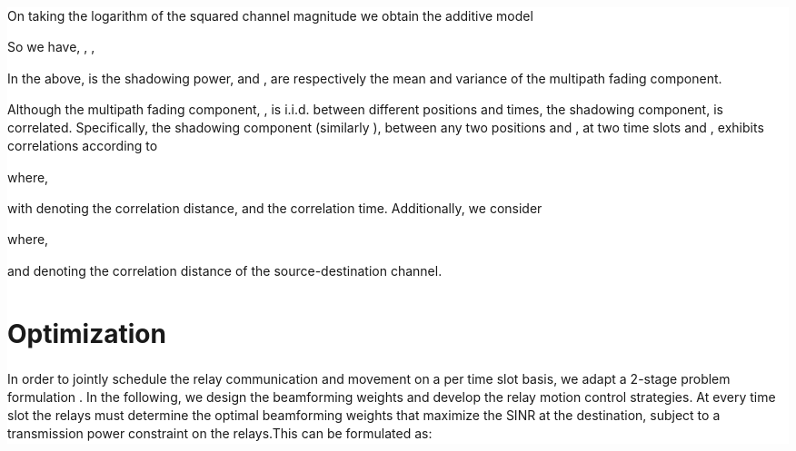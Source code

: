 On taking the logarithm of the squared channel magnitude  we obtain the additive model ![](https://latex.codecogs.com/png.latex?F_%7Br%7D%28%5Cmathbf%7Bp%7D%2Ct%29%20%3D%2010%7Blog%7D_%7B10%7D%28%7Cf_%7Br%7D%28%5Cmathbf%7Bp%7D%2Ct%29%7C%5E2%29%20%3D%20%5Calpha%5Ef_%7Br%7D%28%5Cmathbf%7Bp%7D%29&plus;%5Cbeta%5Ef_%7Br%7D%28%5Cmathbf%7Bp%7D%2Ct%29&plus;%5Cxi%5Ef_%7Br%7D%28%5Cmathbf%7Bp%7D%2Ct%29%2C)

So we have, 
![](https://latex.codecogs.com/png.latex?%5Calpha%5Ef_%7Br%7D%28%5Cmathbf%7Bp%7D%29%20%3D%20-%5Cell%5C%2010%5Ctext%7Blog%7D_%7B10%7D%28%5Clvert%7B%5Cmathbf%7Bp%7D-%5Cmathbf%7Bp%7D_%7B%5Ctextsf%7BS%7D%7D%7D%5Crvert_%7B2%7D%29) ,
![](https://latex.codecogs.com/png.latex?%5Cbeta%5Ef_%7Br%7D%28%5Cmathbf%7Bp%7D%2Ct%29%20%3D%2010%5Ctext%7Blog%7D_%7B10%7D%5Cbig%28%7Cf_%7Br%7D%5E%7BSH%7D%28%5Cmathbf%7Bp%7D%2Ct%29%7C%5E2%5Cbig%29%20%5Csim%20%5Cmathcal%7BN%7D%280%2C%5Ceta%5E2%29),
![](https://latex.codecogs.com/png.latex?%5Cxi%5Ef_%7Br%7D%28%5Cmathbf%7Bp%7D%2Ct%29%20%3D%2010%5Ctext%7Blog%7D_%7B10%7D%5Cbig%28%7Cf_%7Br%7D%5E%7BMF%7D%28%5Cmathbf%7Bp%7D%2Ct%29%7C%5E2%5Cbig%29%20%5Csim%20%5Cmathcal%7BN%7D%28%5Crho%2C%5Csigma%5E2_%7B%5Cxi%7D%29)

In the above, ![](https://latex.codecogs.com/png.latex?%5Ceta%5E2) is the shadowing power, and  ![](https://latex.codecogs.com/png.latex?%5Crho), ![](https://latex.codecogs.com/png.latex?%5Csigma_%7B%5Cxi%7D%5E2) are respectively the mean and variance of the multipath fading component.

Although the multipath fading component, ![](https://latex.codecogs.com/png.latex?%5Cxi%5Ef_%7Br%7D%28%5Cmathbf%7Bp%7D%2Ct%29), is i.i.d. between different positions and times, the shadowing component, ![](https://latex.codecogs.com/png.latex?%5Cbeta%5Ef_%7Br%7D%28%5Cmathbf%7Bp%7D%2Ct%29) is correlated.
Specifically, the shadowing component ![](https://latex.codecogs.com/png.latex?%5Cbeta%5Ef_r%28%5Cmathbf%7Bp%7D_i%2Ct%29) (similarly ![](https://latex.codecogs.com/png.latex?%5Cbeta%5Eg_r%28%5Cmathbf%7Bp%7D_i%2Ct%29)), between any two positions ![](https://latex.codecogs.com/png.latex?%5Cmathbf%7Bp%7D_i) and ![](https://latex.codecogs.com/png.latex?%5Cmathbf%7Bp%7D_j), at two  time slots ![](https://latex.codecogs.com/png.latex?t_a) and ![](https://latex.codecogs.com/png.latex?t_b), exhibits correlations according to
![](https://latex.codecogs.com/png.latex?%5Cmathbb%7BE%7D%5B%5Cbeta%5Ef_r%28%5Cmathbf%7Bp%7D_i%2C%20t_a%29%5Cbeta%5Ef_r%28%5Cmathbf%7Bp%7D_j%2Ct_b%29%5D%3D%20%5Ctilde%7B%5Cmathbf%7B%5CSigma%7D%7D%5E%7Bf%7D%28%5Cmathbf%7Bp%7D_i%2C%5Cmathbf%7Bp%7D_j%29%20e%5E%7B-%5Cfrac%7B%7Ct_a-t_b%7C%7D%7Bc_2%7D%7D%2C)

where, 

![](https://latex.codecogs.com/png.latex?%5Cmathbf%7B%5Ctilde%7B%5CSigma%7D%7D%5E%7Bf%7D%28%5Cmathbf%7Bp%7D_i%2C%20%5Cmathbf%7Bp%7D_j%29%20%3D%20%5Ceta%5E2%20e%5E%7B-%5Chspace%7B1pt%7D%7B%5ClVert%20%5Cmathbf%7Bp%7D_i-%5Cmathbf%7Bp%7D_%7Bj%7D%20%5CrVert%7D_2/c_1%7D%20%5Cin%20%5Cmathbb%7BR%7D%5E%7BM%5E2%20%5Ctimes%20M%5E2%7D%2C)

with  ![](https://latex.codecogs.com/png.latex?c_1) denoting the correlation distance, and ![](https://latex.codecogs.com/png.latex?c_2) the correlation time. Additionally, we consider 

![](https://latex.codecogs.com/png.latex?%5Cmathbb%7BE%7D%5B%5Cbeta%5Ef_r%28%5Cmathbf%7Bp%7D_i%2Ct_a%29%5Cbeta%5Eg_r%28%5Cmathbf%7Bp%7D_j%2Ct_b%29%5D%5Chspace%7B-1pt%7D%20%3D%20%5Ctilde%7B%5Cmathbf%7B%5CSigma%7D%7D%5E%7Bfg%7D%28%5Cmathbf%7Bp%7D_i%2C%5Cmathbf%7Bp%7D_j%29%20e%5E%7B-%5Cfrac%7B%7Ct_a-t_b%7C%7D%7Bc_2%7D%7D)

where,
![](https://latex.codecogs.com/png.latex?%5Ctilde%7B%5Cmathbf%7B%5CSigma%7D%7D%5E%7Bfg%7D%28%5Cmathbf%7Bp%7D_i%2C%5Cmathbf%7Bp%7D_j%29%3D%5Ctilde%7B%5Cmathbf%7B%5CSigma%7D%7D%5E%7Bf%7D%28%5Cmathbf%7Bp%7D_i%2C%5Cmathbf%7Bp%7D_j%29e%5E%7B-%5Cfrac%7B%5ClVert%20%5Cmathbf%7Bp%7D_%7B%5Ctextsf%7BS%7D%7D-%5Cmathbf%7Bp%7D_%7B%5Ctextsf%7BD%7D%7D%20%5CrVert_2%7D%7Bc_3%7D%7D)

and ![](https://latex.codecogs.com/png.latex?c_3) denoting the correlation distance of the source-destination channel.

# Optimization

In order to jointly schedule the relay communication and movement on a per time slot basis, we adapt a 2-stage problem formulation . In the following, we design the beamforming weights and develop the relay motion control strategies.
At every time slot the relays must determine the optimal beamforming weights ![](https://latex.codecogs.com/png.latex?%5Cmathbf%7Bw%7D%28t%29%5Cin%20%5Cmathbb%7BC%7D%5E%7BR%20%5Ctimes%201%7D) that maximize the SINR at the destination, subject to a transmission power constraint on the relays.This can be formulated as: 
